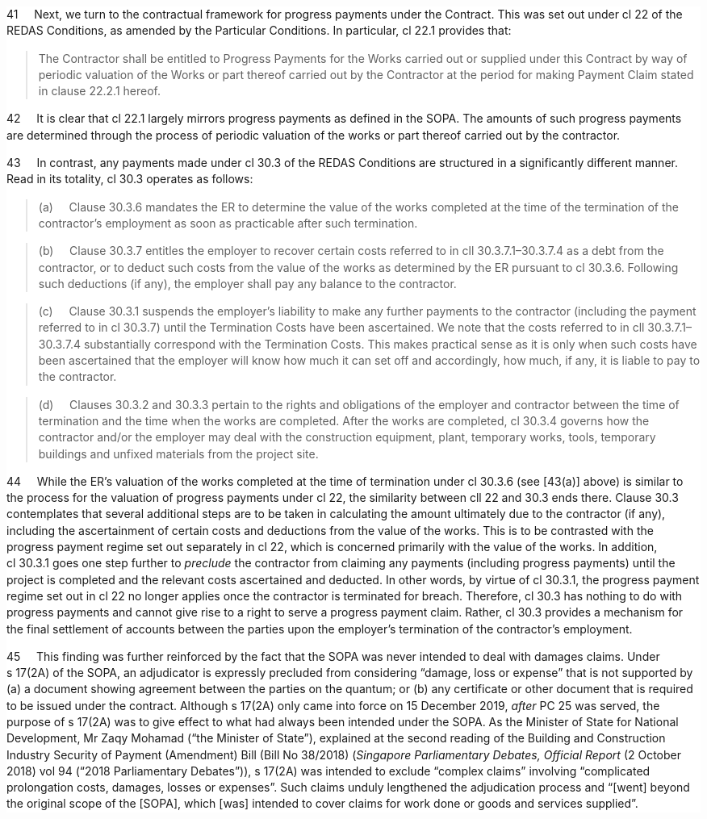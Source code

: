 41     Next, we turn to the contractual framework for progress payments under the Contract. This was set out under cl 22 of the REDAS Conditions, as amended by the Particular Conditions. In particular, cl 22.1 provides that:

> The Contractor shall be entitled to Progress Payments for the Works carried out or supplied under this Contract by way of periodic valuation of the Works or part thereof carried out by the Contractor at the period for making Payment Claim stated in clause 22.2.1 hereof.

42     It is clear that cl 22.1 largely mirrors progress payments as defined in the SOPA. The amounts of such progress payments are determined through the process of periodic valuation of the works or part thereof carried out by the contractor.

43     In contrast, any payments made under cl 30.3 of the REDAS Conditions are structured in a significantly different manner. Read in its totality, cl 30.3 operates as follows:

> (a)     Clause 30.3.6 mandates the ER to determine the value of the works completed at the time of the termination of the contractor’s employment as soon as practicable after such termination.

> (b)     Clause 30.3.7 entitles the employer to recover certain costs referred to in cll 30.3.7.1–30.3.7.4 as a debt from the contractor, or to deduct such costs from the value of the works as determined by the ER pursuant to cl 30.3.6. Following such deductions (if any), the employer shall pay any balance to the contractor.

> (c)     Clause 30.3.1 suspends the employer’s liability to make any further payments to the contractor (including the payment referred to in cl 30.3.7) until the Termination Costs have been ascertained. We note that the costs referred to in cll 30.3.7.1–30.3.7.4 substantially correspond with the Termination Costs. This makes practical sense as it is only when such costs have been ascertained that the employer will know how much it can set off and accordingly, how much, if any, it is liable to pay to the contractor.

> (d)     Clauses 30.3.2 and 30.3.3 pertain to the rights and obligations of the employer and contractor between the time of termination and the time when the works are completed. After the works are completed, cl 30.3.4 governs how the contractor and/or the employer may deal with the construction equipment, plant, temporary works, tools, temporary buildings and unfixed materials from the project site.

44     While the ER’s valuation of the works completed at the time of termination under cl 30.3.6 (see \[43(a)\] above) is similar to the process for the valuation of progress payments under cl 22, the similarity between cll 22 and 30.3 ends there. Clause 30.3 contemplates that several additional steps are to be taken in calculating the amount ultimately due to the contractor (if any), including the ascertainment of certain costs and deductions from the value of the works. This is to be contrasted with the progress payment regime set out separately in cl 22, which is concerned primarily with the value of the works. In addition, cl 30.3.1 goes one step further to _preclude_ the contractor from claiming any payments (including progress payments) until the project is completed and the relevant costs ascertained and deducted. In other words, by virtue of cl 30.3.1, the progress payment regime set out in cl 22 no longer applies once the contractor is terminated for breach. Therefore, cl 30.3 has nothing to do with progress payments and cannot give rise to a right to serve a progress payment claim. Rather, cl 30.3 provides a mechanism for the final settlement of accounts between the parties upon the employer’s termination of the contractor’s employment.

45     This finding was further reinforced by the fact that the SOPA was never intended to deal with damages claims. Under s 17(2A) of the SOPA, an adjudicator is expressly precluded from considering “damage, loss or expense” that is not supported by (a) a document showing agreement between the parties on the quantum; or (b) any certificate or other document that is required to be issued under the contract. Although s 17(2A) only came into force on 15 December 2019, _after_ PC 25 was served, the purpose of s 17(2A) was to give effect to what had always been intended under the SOPA. As the Minister of State for National Development, Mr Zaqy Mohamad (“the Minister of State”), explained at the second reading of the Building and Construction Industry Security of Payment (Amendment) Bill (Bill No 38/2018) (_Singapore Parliamentary Debates, Official Report_ (2 October 2018) vol 94 (“2018 Parliamentary Debates”)), s 17(2A) was intended to exclude “complex claims” involving “complicated prolongation costs, damages, losses or expenses”. Such claims unduly lengthened the adjudication process and “\[went\] beyond the original scope of the \[SOPA\], which \[was\] intended to cover claims for work done or goods and services supplied”.

